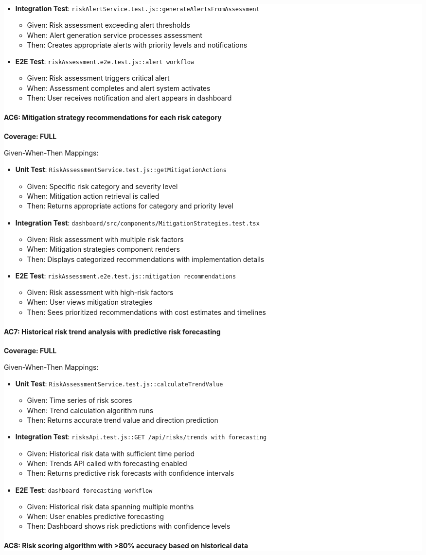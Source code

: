 - **Integration Test**: `riskAlertService.test.js::generateAlertsFromAssessment`
  - Given: Risk assessment exceeding alert thresholds
  - When: Alert generation service processes assessment
  - Then: Creates appropriate alerts with priority levels and notifications

- **E2E Test**: `riskAssessment.e2e.test.js::alert workflow`
  - Given: Risk assessment triggers critical alert
  - When: Assessment completes and alert system activates
  - Then: User receives notification and alert appears in dashboard

#### AC6: Mitigation strategy recommendations for each risk category

**Coverage: FULL**

Given-When-Then Mappings:

- **Unit Test**: `RiskAssessmentService.test.js::getMitigationActions`
  - Given: Specific risk category and severity level
  - When: Mitigation action retrieval is called
  - Then: Returns appropriate actions for category and priority level

- **Integration Test**: `dashboard/src/components/MitigationStrategies.test.tsx`
  - Given: Risk assessment with multiple risk factors
  - When: Mitigation strategies component renders
  - Then: Displays categorized recommendations with implementation details

- **E2E Test**: `riskAssessment.e2e.test.js::mitigation recommendations`
  - Given: Risk assessment with high-risk factors
  - When: User views mitigation strategies
  - Then: Sees prioritized recommendations with cost estimates and timelines

#### AC7: Historical risk trend analysis with predictive risk forecasting

**Coverage: FULL**

Given-When-Then Mappings:

- **Unit Test**: `RiskAssessmentService.test.js::calculateTrendValue`
  - Given: Time series of risk scores
  - When: Trend calculation algorithm runs
  - Then: Returns accurate trend value and direction prediction

- **Integration Test**: `risksApi.test.js::GET /api/risks/trends with forecasting`
  - Given: Historical risk data with sufficient time period
  - When: Trends API called with forecasting enabled
  - Then: Returns predictive risk forecasts with confidence intervals

- **E2E Test**: `dashboard forecasting workflow`
  - Given: Historical risk data spanning multiple months
  - When: User enables predictive forecasting
  - Then: Dashboard shows risk predictions with confidence levels

#### AC8: Risk scoring algorithm with >80% accuracy based on historical data

